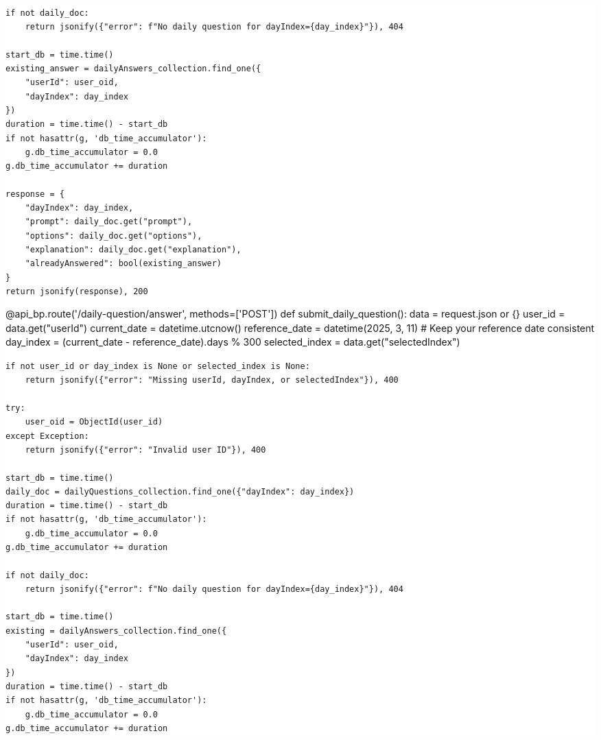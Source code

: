     if not daily_doc:
        return jsonify({"error": f"No daily question for dayIndex={day_index}"}), 404

    start_db = time.time()
    existing_answer = dailyAnswers_collection.find_one({
        "userId": user_oid,
        "dayIndex": day_index
    })
    duration = time.time() - start_db
    if not hasattr(g, 'db_time_accumulator'):
        g.db_time_accumulator = 0.0
    g.db_time_accumulator += duration

    response = {
        "dayIndex": day_index,
        "prompt": daily_doc.get("prompt"),
        "options": daily_doc.get("options"),
        "explanation": daily_doc.get("explanation"),
        "alreadyAnswered": bool(existing_answer)
    }
    return jsonify(response), 200

@api_bp.route('/daily-question/answer', methods=['POST'])
def submit_daily_question():
    data = request.json or {}
    user_id = data.get("userId")
    current_date = datetime.utcnow()
    reference_date = datetime(2025, 3, 11)  # Keep your reference date consistent
    day_index = (current_date - reference_date).days % 300
    selected_index = data.get("selectedIndex")

    if not user_id or day_index is None or selected_index is None:
        return jsonify({"error": "Missing userId, dayIndex, or selectedIndex"}), 400

    try:
        user_oid = ObjectId(user_id)
    except Exception:
        return jsonify({"error": "Invalid user ID"}), 400

    start_db = time.time()
    daily_doc = dailyQuestions_collection.find_one({"dayIndex": day_index})
    duration = time.time() - start_db
    if not hasattr(g, 'db_time_accumulator'):
        g.db_time_accumulator = 0.0
    g.db_time_accumulator += duration

    if not daily_doc:
        return jsonify({"error": f"No daily question for dayIndex={day_index}"}), 404

    start_db = time.time()
    existing = dailyAnswers_collection.find_one({
        "userId": user_oid,
        "dayIndex": day_index
    })
    duration = time.time() - start_db
    if not hasattr(g, 'db_time_accumulator'):
        g.db_time_accumulator = 0.0
    g.db_time_accumulator += duration
